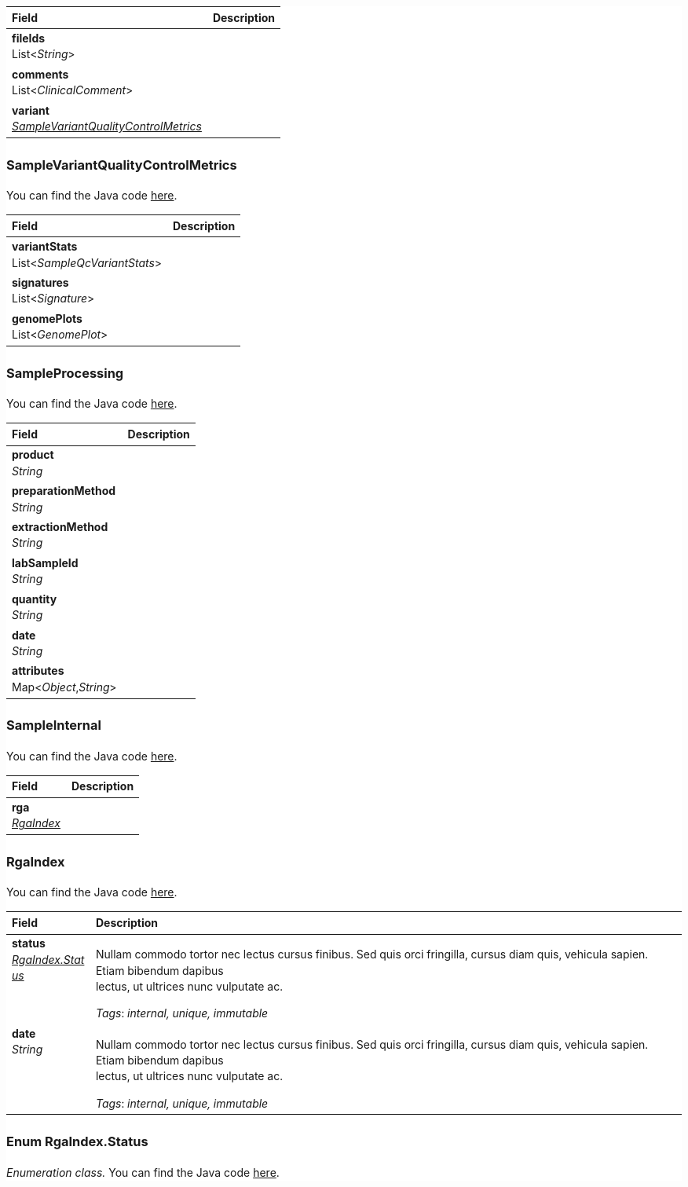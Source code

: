 | Field | Description |
| :---  | :--- |
| **fileIds**<br> List<*String*> <br> | <p></p> |
| **comments**<br> List<*ClinicalComment*> <br> | <p></p> |
| **variant**<br>*<a href="project.md#SampleVariantQualityControlMetrics"><em>SampleVariantQualityControlMetrics</em></a>* <br> | <p></p> |
### SampleVariantQualityControlMetrics
You can find the Java code [here](https://github.com/opencb/opencga/blob/master/opencga-core/src/main/java/org/opencb/opencga/core/models/sample/SampleVariantQualityControlMetrics.java).

| Field | Description |
| :---  | :--- |
| **variantStats**<br> List<*SampleQcVariantStats*> <br> | <p></p> |
| **signatures**<br> List<*Signature*> <br> | <p></p> |
| **genomePlots**<br> List<*GenomePlot*> <br> | <p></p> |
### SampleProcessing
You can find the Java code [here](https://github.com/opencb/opencga/blob/master/opencga-core/src/main/java/org/opencb/opencga/core/models/sample/SampleProcessing.java).

| Field | Description |
| :---  | :--- |
| **product**<br> *String* <br> | <p></p> |
| **preparationMethod**<br> *String* <br> | <p></p> |
| **extractionMethod**<br> *String* <br> | <p></p> |
| **labSampleId**<br> *String* <br> | <p></p> |
| **quantity**<br> *String* <br> | <p></p> |
| **date**<br> *String* <br> | <p></p> |
| **attributes**<br> Map<*Object*,*String*> <br> | <p></p> |
### SampleInternal
You can find the Java code [here](https://github.com/opencb/opencga/blob/master/opencga-core/src/main/java/org/opencb/opencga/core/models/sample/SampleInternal.java).

| Field | Description |
| :---  | :--- |
| **rga**<br>*<a href="project.md#RgaIndex"><em>RgaIndex</em></a>* <br> | <p></p> |
### RgaIndex
You can find the Java code [here](https://github.com/opencb/opencga/blob/master/opencga-core/src/main/java/org/opencb/opencga/core/models/common/RgaIndex.java).

| Field | Description |
| :---  | :--- |
| **status**<br>*<a href="project.md#enum-rgaindexstatus"><em>RgaIndex.Status</em></a>* <br> | <p>Nullam commodo tortor nec lectus cursus finibus. Sed quis orci fringilla, cursus diam quis, vehicula sapien. Etiam bibendum dapibus<br> lectus, ut ultrices nunc vulputate ac.</p>_Tags_: _internal, unique, immutable_ |
| **date**<br> *String* <br> | <p>Nullam commodo tortor nec lectus cursus finibus. Sed quis orci fringilla, cursus diam quis, vehicula sapien. Etiam bibendum dapibus<br> lectus, ut ultrices nunc vulputate ac.</p>_Tags_: _internal, unique, immutable_ |
### Enum RgaIndex.Status
_Enumeration class._
You can find the Java code [here](https://github.com/opencb/opencga/blob/master/opencga-core/src/main/java/org/opencb/opencga/core/models/common/RgaIndex/Status.java).
